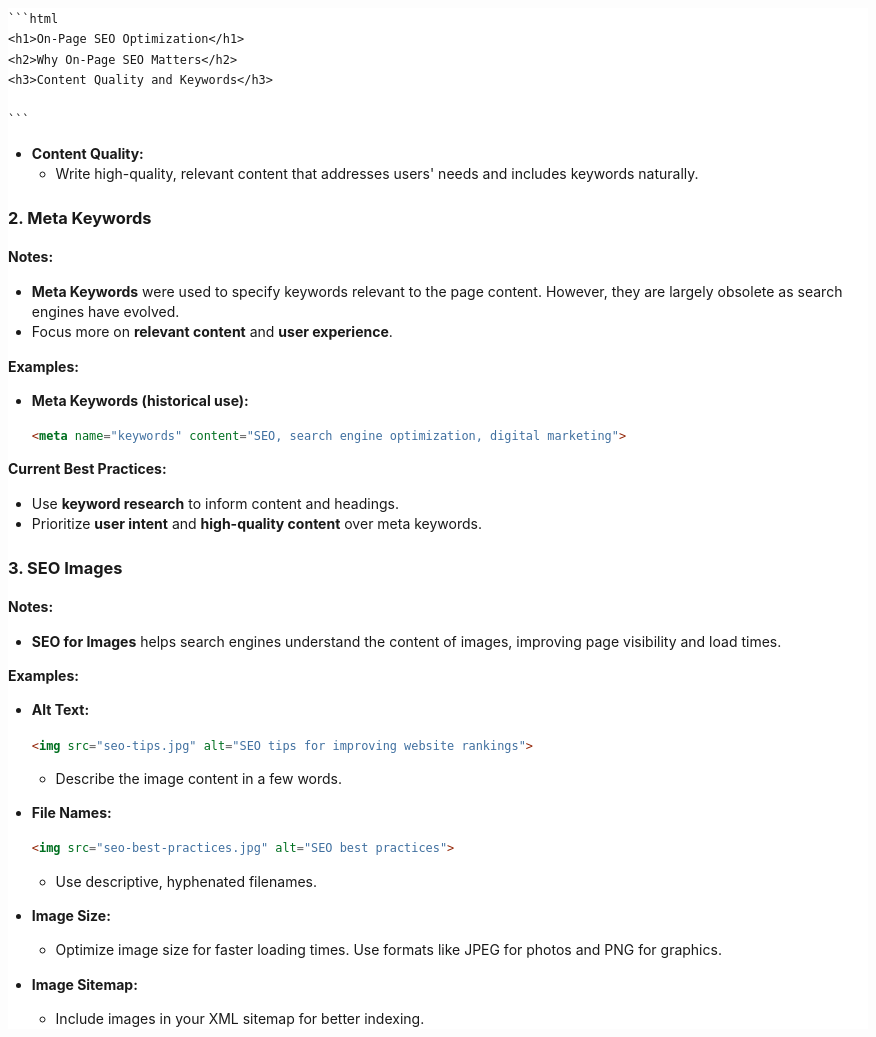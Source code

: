     ```html
    <h1>On-Page SEO Optimization</h1>
    <h2>Why On-Page SEO Matters</h2>
    <h3>Content Quality and Keywords</h3>
    
    ```
    
- **Content Quality:**
    - Write high-quality, relevant content that addresses users' needs and includes keywords naturally.

### 2. **Meta Keywords**

**Notes:**

- **Meta Keywords** were used to specify keywords relevant to the page content. However, they are largely obsolete as search engines have evolved.
- Focus more on **relevant content** and **user experience**.

**Examples:**

- **Meta Keywords (historical use):**
    
    ```html
    <meta name="keywords" content="SEO, search engine optimization, digital marketing">
    
    ```
    

**Current Best Practices:**

- Use **keyword research** to inform content and headings.
- Prioritize **user intent** and **high-quality content** over meta keywords.

### 3. **SEO Images**

**Notes:**

- **SEO for Images** helps search engines understand the content of images, improving page visibility and load times.

**Examples:**

- **Alt Text:**
    
    ```html
    <img src="seo-tips.jpg" alt="SEO tips for improving website rankings">
    
    ```
    
    - Describe the image content in a few words.
- **File Names:**
    
    ```html
    <img src="seo-best-practices.jpg" alt="SEO best practices">
    
    ```
    
    - Use descriptive, hyphenated filenames.
- **Image Size:**
    - Optimize image size for faster loading times. Use formats like JPEG for photos and PNG for graphics.
- **Image Sitemap:**
    - Include images in your XML sitemap for better indexing.
